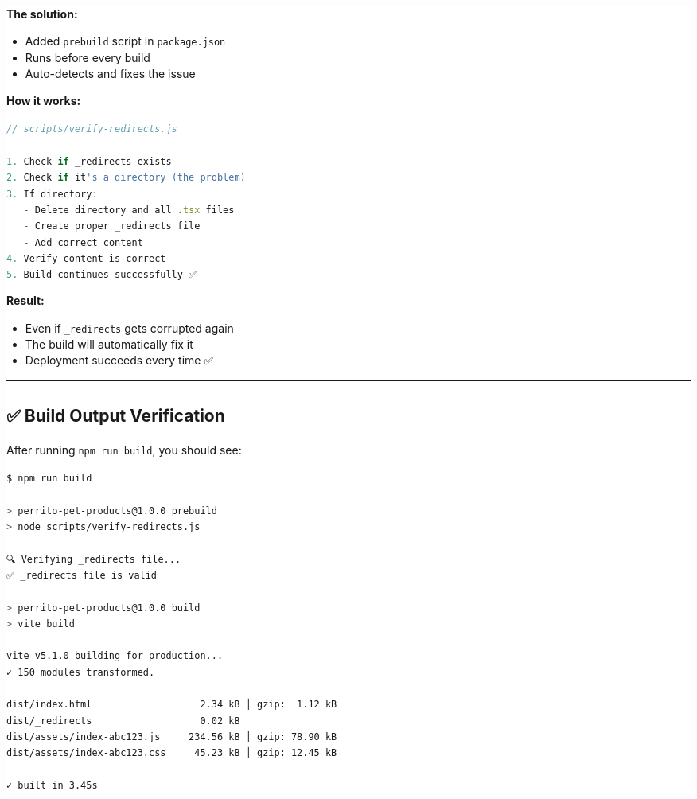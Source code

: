 **The solution:**
- Added `prebuild` script in `package.json`
- Runs before every build
- Auto-detects and fixes the issue

**How it works:**

```javascript
// scripts/verify-redirects.js

1. Check if _redirects exists
2. Check if it's a directory (the problem)
3. If directory:
   - Delete directory and all .tsx files
   - Create proper _redirects file
   - Add correct content
4. Verify content is correct
5. Build continues successfully ✅
```

**Result:**
- Even if `_redirects` gets corrupted again
- The build will automatically fix it
- Deployment succeeds every time ✅

---

## ✅ Build Output Verification

After running `npm run build`, you should see:

```bash
$ npm run build

> perrito-pet-products@1.0.0 prebuild
> node scripts/verify-redirects.js

🔍 Verifying _redirects file...
✅ _redirects file is valid

> perrito-pet-products@1.0.0 build
> vite build

vite v5.1.0 building for production...
✓ 150 modules transformed.

dist/index.html                   2.34 kB │ gzip:  1.12 kB
dist/_redirects                   0.02 kB
dist/assets/index-abc123.js     234.56 kB │ gzip: 78.90 kB
dist/assets/index-abc123.css     45.23 kB │ gzip: 12.45 kB

✓ built in 3.45s
```
